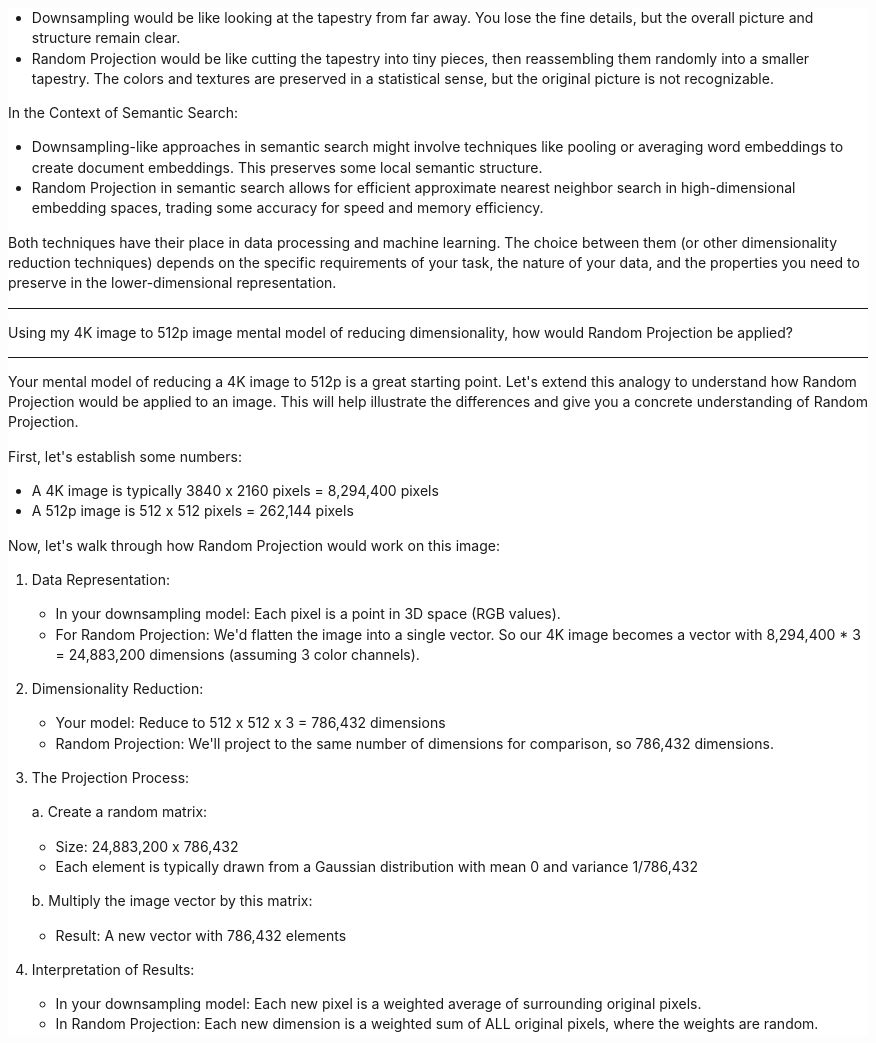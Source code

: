 - Downsampling would be like looking at the tapestry from far away. You lose the fine details, but the overall picture and structure remain clear.
- Random Projection would be like cutting the tapestry into tiny pieces, then reassembling them randomly into a smaller tapestry. The colors and textures are preserved in a statistical sense, but the original picture is not recognizable.

In the Context of Semantic Search:

- Downsampling-like approaches in semantic search might involve techniques like pooling or averaging word embeddings to create document embeddings. This preserves some local semantic structure.
- Random Projection in semantic search allows for efficient approximate nearest neighbor search in high-dimensional embedding spaces, trading some accuracy for speed and memory efficiency.

Both techniques have their place in data processing and machine learning. The choice between them (or other dimensionality reduction techniques) depends on the specific requirements of your task, the nature of your data, and the properties you need to preserve in the lower-dimensional representation.

---



Using my 4K image to 512p image mental model of reducing dimensionality, how would Random Projection be applied?

---



Your mental model of reducing a 4K image to 512p is a great starting point. Let's extend this analogy to understand how Random Projection would be applied to an image. This will help illustrate the differences and give you a concrete understanding of Random Projection.

First, let's establish some numbers:
- A 4K image is typically 3840 x 2160 pixels = 8,294,400 pixels
- A 512p image is 512 x 512 pixels = 262,144 pixels

Now, let's walk through how Random Projection would work on this image:

1. Data Representation:
   - In your downsampling model: Each pixel is a point in 3D space (RGB values).
   - For Random Projection: We'd flatten the image into a single vector. So our 4K image becomes a vector with 8,294,400 * 3 = 24,883,200 dimensions (assuming 3 color channels).

2. Dimensionality Reduction:
   - Your model: Reduce to 512 x 512 x 3 = 786,432 dimensions
   - Random Projection: We'll project to the same number of dimensions for comparison, so 786,432 dimensions.

3. The Projection Process:

   a. Create a random matrix:
      - Size: 24,883,200 x 786,432
      - Each element is typically drawn from a Gaussian distribution with mean 0 and variance 1/786,432

   b. Multiply the image vector by this matrix:
      - Result: A new vector with 786,432 elements

4. Interpretation of Results:
   - In your downsampling model: Each new pixel is a weighted average of surrounding original pixels.
   - In Random Projection: Each new dimension is a weighted sum of ALL original pixels, where the weights are random.
